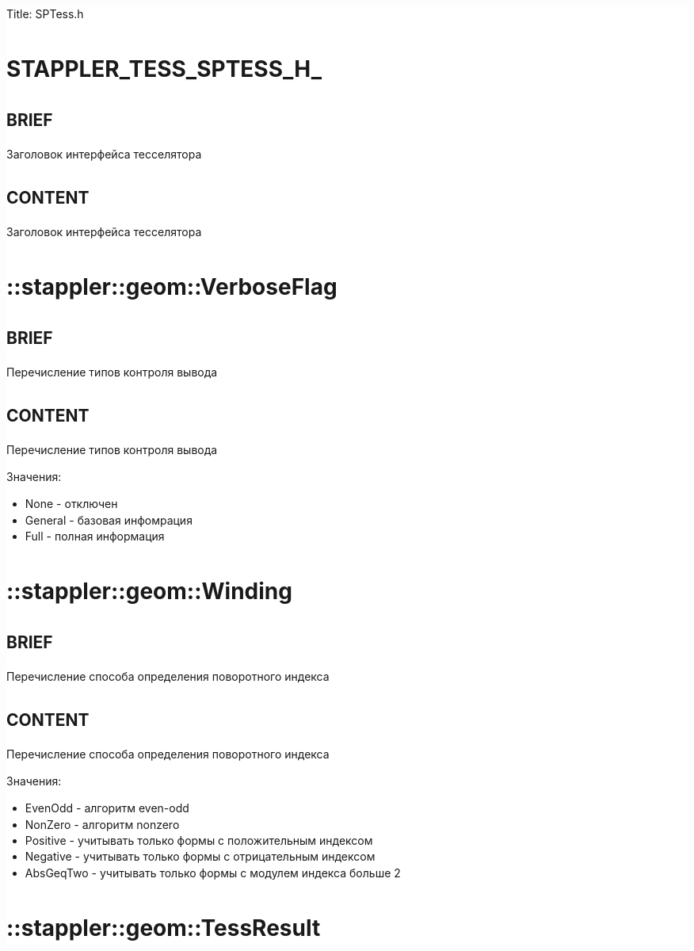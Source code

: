 Title: SPTess.h


# STAPPLER_TESS_SPTESS_H_

## BRIEF

Заголовок интерфейса тесселятора

## CONTENT

Заголовок интерфейса тесселятора


# ::stappler::geom::VerboseFlag

## BRIEF

Перечисление типов контроля вывода

## CONTENT

Перечисление типов контроля вывода

Значения:
* None - отключен
* General - базовая инфомрация
* Full - полная информация


# ::stappler::geom::Winding

## BRIEF

Перечисление способа определения поворотного индекса

## CONTENT

Перечисление способа определения поворотного индекса

Значения:
* EvenOdd - алгоритм even-odd
* NonZero - алгоритм nonzero
* Positive - учитывать только формы с положительным индексом
* Negative - учитывать только формы с отрицательным индексом
* AbsGeqTwo - учитывать только формы с модулем индекса больше 2


# ::stappler::geom::TessResult
